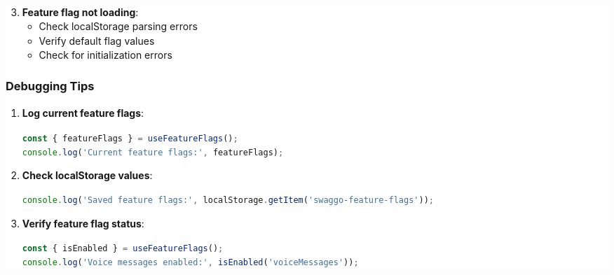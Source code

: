 3. **Feature flag not loading**:
   - Check localStorage parsing errors
   - Verify default flag values
   - Check for initialization errors

### Debugging Tips

1. **Log current feature flags**:
   ```javascript
   const { featureFlags } = useFeatureFlags();
   console.log('Current feature flags:', featureFlags);
   ```

2. **Check localStorage values**:
   ```javascript
   console.log('Saved feature flags:', localStorage.getItem('swaggo-feature-flags'));
   ```

3. **Verify feature flag status**:
   ```javascript
   const { isEnabled } = useFeatureFlags();
   console.log('Voice messages enabled:', isEnabled('voiceMessages'));
   ```